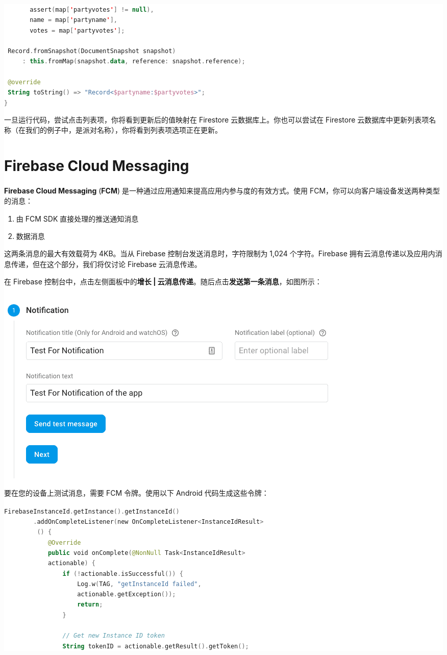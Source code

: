 ```kt
       assert(map['partyvotes'] != null),
       name = map['partyname'],
       votes = map['partyvotes'];

 Record.fromSnapshot(DocumentSnapshot snapshot)
     : this.fromMap(snapshot.data, reference: snapshot.reference);

 @override
 String toString() => "Record<$partyname:$partyvotes>";
}
```

一旦运行代码，尝试点击列表项，你将看到更新后的值映射在 Firestore 云数据库上。你也可以尝试在 Firestore 云数据库中更新列表项名称（在我们的例子中，是派对名称），你将看到列表项选项正在更新。

# Firebase Cloud Messaging

**Firebase Cloud Messaging** (**FCM**) 是一种通过应用通知来提高应用内参与度的有效方式。使用 FCM，你可以向客户端设备发送两种类型的消息：

1.  由 FCM SDK 直接处理的推送通知消息

1.  数据消息

这两条消息的最大有效载荷为 4KB。当从 Firebase 控制台发送消息时，字符限制为 1,024 个字符。Firebase 拥有云消息传递以及应用内消息传递，但在这个部分，我们将仅讨论 Firebase 云消息传递。

在 Firebase 控制台中，点击左侧面板中的**增长 | 云消息传递**。随后点击**发送第一条消息**，如图所示：

![](img/564de0dc-d7cb-4179-9abb-037698ad19ea.png)

要在您的设备上测试消息，需要 FCM 令牌。使用以下 Android 代码生成这些令牌：

```kt
FirebaseInstanceId.getInstance().getInstanceId()
        .addOnCompleteListener(new OnCompleteListener<InstanceIdResult>
         () {
            @Override
            public void onComplete(@NonNull Task<InstanceIdResult> 
            actionable) {
                if (!actionable.isSuccessful()) {
                    Log.w(TAG, "getInstanceId failed", 
                    actionable.getException());
                    return;
                }

                // Get new Instance ID token
                String tokenID = actionable.getResult().getToken();
```